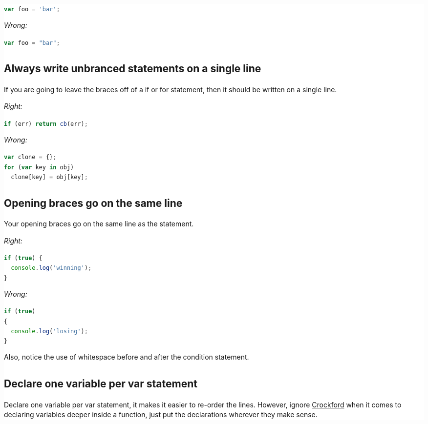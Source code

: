 ```js
var foo = 'bar';
```

*Wrong:*

```js
var foo = "bar";
```

## Always write unbranced statements on a single line

If you are going to leave the braces off of a if or for statement, then it should be written on a single line.

*Right:*

```js
if (err) return cb(err);
```

*Wrong:*

```js
var clone = {};
for (var key in obj)
  clone[key] = obj[key];
```

## Opening braces go on the same line

Your opening braces go on the same line as the statement.

*Right:*

```js
if (true) {
  console.log('winning');
}
```

*Wrong:*

```js
if (true)
{
  console.log('losing');
}
```

Also, notice the use of whitespace before and after the condition statement.

## Declare one variable per var statement

Declare one variable per var statement, it makes it easier to re-order the
lines. However, ignore [Crockford][crockfordconvention] when it comes to
declaring variables deeper inside a function, just put the declarations wherever
they make sense.


[the opposition]: http://blog.izs.me/post/2353458699/an-open-letter-to-javascript-leaders-regarding
[hnsemicolons]: http://news.ycombinator.com/item?id=1547647
[crockfordconvention]: http://javascript.crockford.com/code.html
[const]: https://developer.mozilla.org/en/JavaScript/Reference/Statements/const
[comparisonoperators]: https://developer.mozilla.org/en/JavaScript/Reference/Operators/Comparison_Operators
[sideeffect]: http://en.wikipedia.org/wiki/Side_effect_(computer_science)